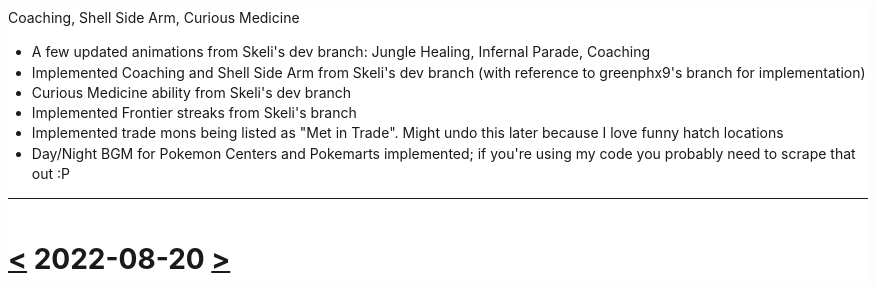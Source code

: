 Coaching, Shell Side Arm, Curious Medicine

* A few updated animations from Skeli's dev branch: Jungle Healing, Infernal Parade, Coaching
* Implemented Coaching and Shell Side Arm from Skeli's dev branch (with reference to greenphx9's branch for implementation)
* Curious Medicine ability from Skeli's dev branch
* Implemented Frontier streaks from Skeli's branch
* Implemented trade mons being listed as "Met in Trade". Might undo this later because I love funny hatch locations
* Day/Night BGM for Pokemon Centers and Pokemarts implemented; if you're using my code you probably need to scrape that out :P

---

# [<](2022-08-19.md) 2022-08-20 [>](2022-08-21.md)

